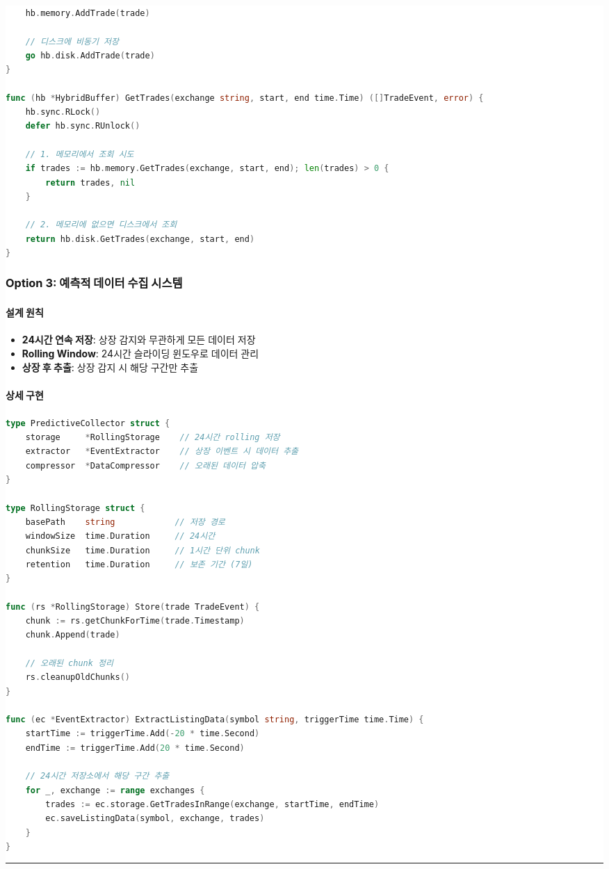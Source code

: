 ```go
    hb.memory.AddTrade(trade)

    // 디스크에 비동기 저장
    go hb.disk.AddTrade(trade)
}

func (hb *HybridBuffer) GetTrades(exchange string, start, end time.Time) ([]TradeEvent, error) {
    hb.sync.RLock()
    defer hb.sync.RUnlock()

    // 1. 메모리에서 조회 시도
    if trades := hb.memory.GetTrades(exchange, start, end); len(trades) > 0 {
        return trades, nil
    }

    // 2. 메모리에 없으면 디스크에서 조회
    return hb.disk.GetTrades(exchange, start, end)
}
```

### **Option 3: 예측적 데이터 수집 시스템**

#### **설계 원칙**
- **24시간 연속 저장**: 상장 감지와 무관하게 모든 데이터 저장
- **Rolling Window**: 24시간 슬라이딩 윈도우로 데이터 관리
- **상장 후 추출**: 상장 감지 시 해당 구간만 추출

#### **상세 구현**
```go
type PredictiveCollector struct {
    storage     *RollingStorage    // 24시간 rolling 저장
    extractor   *EventExtractor    // 상장 이벤트 시 데이터 추출
    compressor  *DataCompressor    // 오래된 데이터 압축
}

type RollingStorage struct {
    basePath    string            // 저장 경로
    windowSize  time.Duration     // 24시간
    chunkSize   time.Duration     // 1시간 단위 chunk
    retention   time.Duration     // 보존 기간 (7일)
}

func (rs *RollingStorage) Store(trade TradeEvent) {
    chunk := rs.getChunkForTime(trade.Timestamp)
    chunk.Append(trade)

    // 오래된 chunk 정리
    rs.cleanupOldChunks()
}

func (ec *EventExtractor) ExtractListingData(symbol string, triggerTime time.Time) {
    startTime := triggerTime.Add(-20 * time.Second)
    endTime := triggerTime.Add(20 * time.Second)

    // 24시간 저장소에서 해당 구간 추출
    for _, exchange := range exchanges {
        trades := ec.storage.GetTradesInRange(exchange, startTime, endTime)
        ec.saveListingData(symbol, exchange, trades)
    }
}
```

---